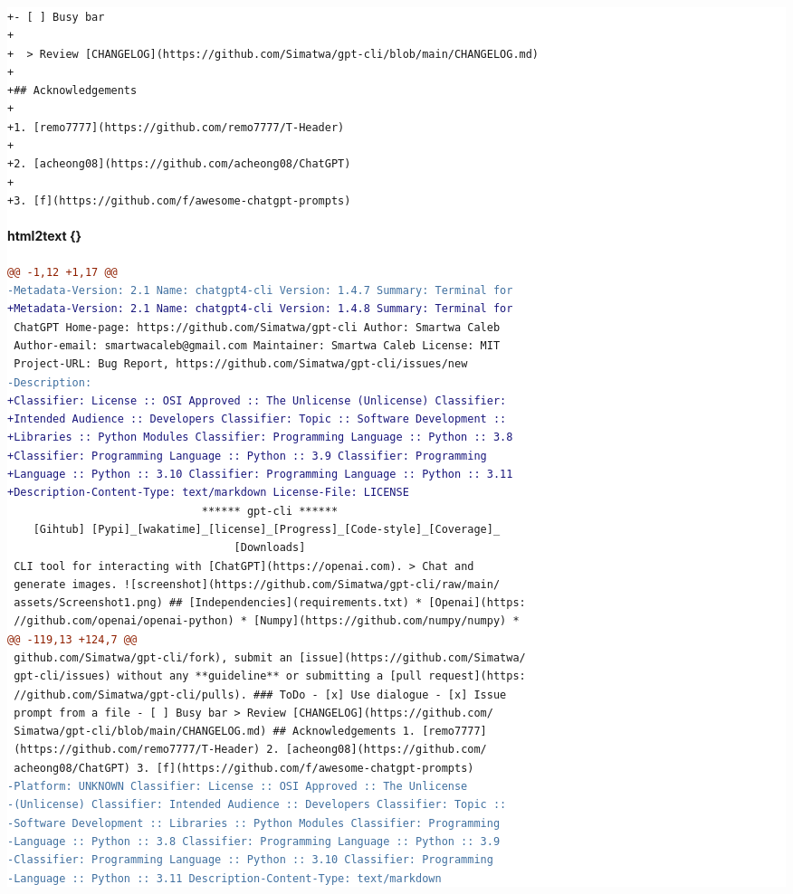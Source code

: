 ```
+- [ ] Busy bar
+
+  > Review [CHANGELOG](https://github.com/Simatwa/gpt-cli/blob/main/CHANGELOG.md)
+
+## Acknowledgements
+
+1. [remo7777](https://github.com/remo7777/T-Header)
+
+2. [acheong08](https://github.com/acheong08/ChatGPT)
+
+3. [f](https://github.com/f/awesome-chatgpt-prompts)
```

#### html2text {}

```diff
@@ -1,12 +1,17 @@
-Metadata-Version: 2.1 Name: chatgpt4-cli Version: 1.4.7 Summary: Terminal for
+Metadata-Version: 2.1 Name: chatgpt4-cli Version: 1.4.8 Summary: Terminal for
 ChatGPT Home-page: https://github.com/Simatwa/gpt-cli Author: Smartwa Caleb
 Author-email: smartwacaleb@gmail.com Maintainer: Smartwa Caleb License: MIT
 Project-URL: Bug Report, https://github.com/Simatwa/gpt-cli/issues/new
-Description:
+Classifier: License :: OSI Approved :: The Unlicense (Unlicense) Classifier:
+Intended Audience :: Developers Classifier: Topic :: Software Development ::
+Libraries :: Python Modules Classifier: Programming Language :: Python :: 3.8
+Classifier: Programming Language :: Python :: 3.9 Classifier: Programming
+Language :: Python :: 3.10 Classifier: Programming Language :: Python :: 3.11
+Description-Content-Type: text/markdown License-File: LICENSE
                              ****** gpt-cli ******
    [Gihtub] [Pypi]_[wakatime]_[license]_[Progress]_[Code-style]_[Coverage]_
                                   [Downloads]
 CLI tool for interacting with [ChatGPT](https://openai.com). > Chat and
 generate images. ![screenshot](https://github.com/Simatwa/gpt-cli/raw/main/
 assets/Screenshot1.png) ## [Independencies](requirements.txt) * [Openai](https:
 //github.com/openai/openai-python) * [Numpy](https://github.com/numpy/numpy) *
@@ -119,13 +124,7 @@
 github.com/Simatwa/gpt-cli/fork), submit an [issue](https://github.com/Simatwa/
 gpt-cli/issues) without any **guideline** or submitting a [pull request](https:
 //github.com/Simatwa/gpt-cli/pulls). ### ToDo - [x] Use dialogue - [x] Issue
 prompt from a file - [ ] Busy bar > Review [CHANGELOG](https://github.com/
 Simatwa/gpt-cli/blob/main/CHANGELOG.md) ## Acknowledgements 1. [remo7777]
 (https://github.com/remo7777/T-Header) 2. [acheong08](https://github.com/
 acheong08/ChatGPT) 3. [f](https://github.com/f/awesome-chatgpt-prompts)
-Platform: UNKNOWN Classifier: License :: OSI Approved :: The Unlicense
-(Unlicense) Classifier: Intended Audience :: Developers Classifier: Topic ::
-Software Development :: Libraries :: Python Modules Classifier: Programming
-Language :: Python :: 3.8 Classifier: Programming Language :: Python :: 3.9
-Classifier: Programming Language :: Python :: 3.10 Classifier: Programming
-Language :: Python :: 3.11 Description-Content-Type: text/markdown
```
